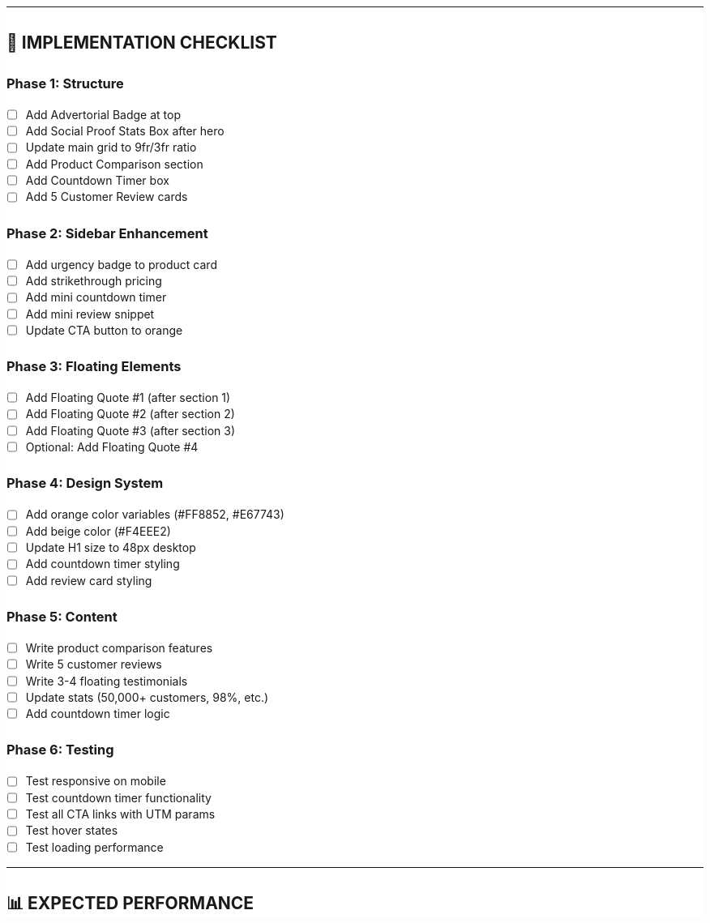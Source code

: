 
---

## 🚀 IMPLEMENTATION CHECKLIST

### Phase 1: Structure
- [ ] Add Advertorial Badge at top
- [ ] Add Social Proof Stats Box after hero
- [ ] Update main grid to 9fr/3fr ratio
- [ ] Add Product Comparison section
- [ ] Add Countdown Timer box
- [ ] Add 5 Customer Review cards

### Phase 2: Sidebar Enhancement
- [ ] Add urgency badge to product card
- [ ] Add strikethrough pricing
- [ ] Add mini countdown timer
- [ ] Add mini review snippet
- [ ] Update CTA button to orange

### Phase 3: Floating Elements
- [ ] Add Floating Quote #1 (after section 1)
- [ ] Add Floating Quote #2 (after section 2)
- [ ] Add Floating Quote #3 (after section 3)
- [ ] Optional: Add Floating Quote #4

### Phase 4: Design System
- [ ] Add orange color variables (#FF8852, #E67743)
- [ ] Add beige color (#F4EEE2)
- [ ] Update H1 size to 48px desktop
- [ ] Add countdown timer styling
- [ ] Add review card styling

### Phase 5: Content
- [ ] Write product comparison features
- [ ] Write 5 customer reviews
- [ ] Write 3-4 floating testimonials
- [ ] Update stats (50,000+ customers, 98%, etc.)
- [ ] Add countdown timer logic

### Phase 6: Testing
- [ ] Test responsive on mobile
- [ ] Test countdown timer functionality
- [ ] Test all CTA links with UTM params
- [ ] Test hover states
- [ ] Test loading performance

---

## 📊 EXPECTED PERFORMANCE
